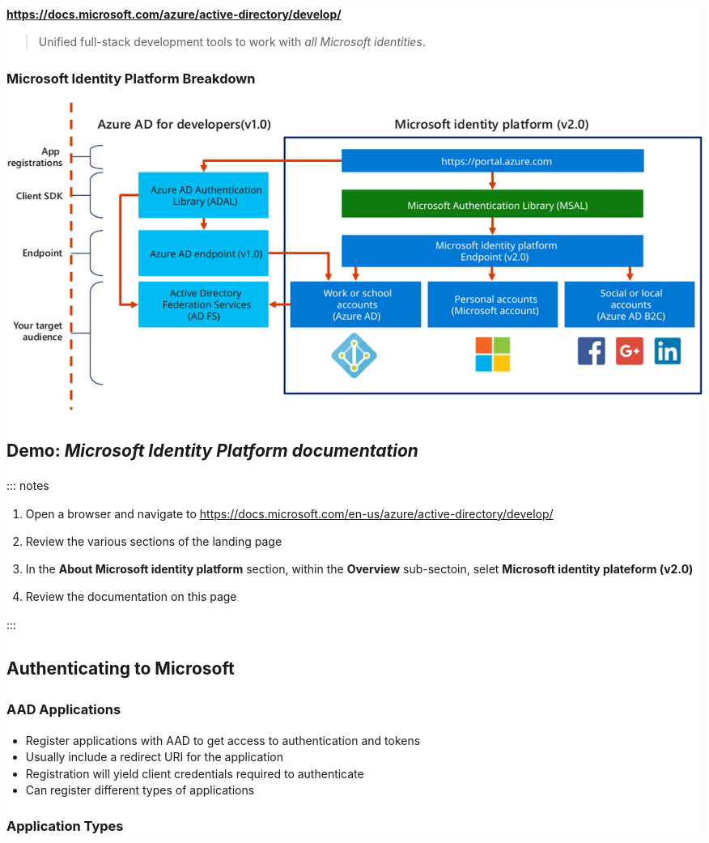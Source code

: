 **<https://docs.microsoft.com/azure/active-directory/develop/>**

> Unified full-stack development tools to work with *all Microsoft identities*.

### Microsoft Identity Platform Breakdown

![ ](diagrams/mipendpoint.svg)

## Demo: *Microsoft Identity Platform documentation*

::: notes

1. Open a browser and navigate to <https://docs.microsoft.com/en-us/azure/active-directory/develop/>

1. Review the various sections of the landing page

1. In the **About Microsoft identity platform** section, within the **Overview** sub-sectoin, selet **Microsoft identity plateform (v2.0)**

1. Review the documentation on this page

:::

## Authenticating to Microsoft

### AAD Applications

* Register applications with AAD to get access to authentication and tokens
* Usually include a redirect URI for the application
* Registration will yield client credentials required to authenticate
* Can register different types of applications

### Application Types
